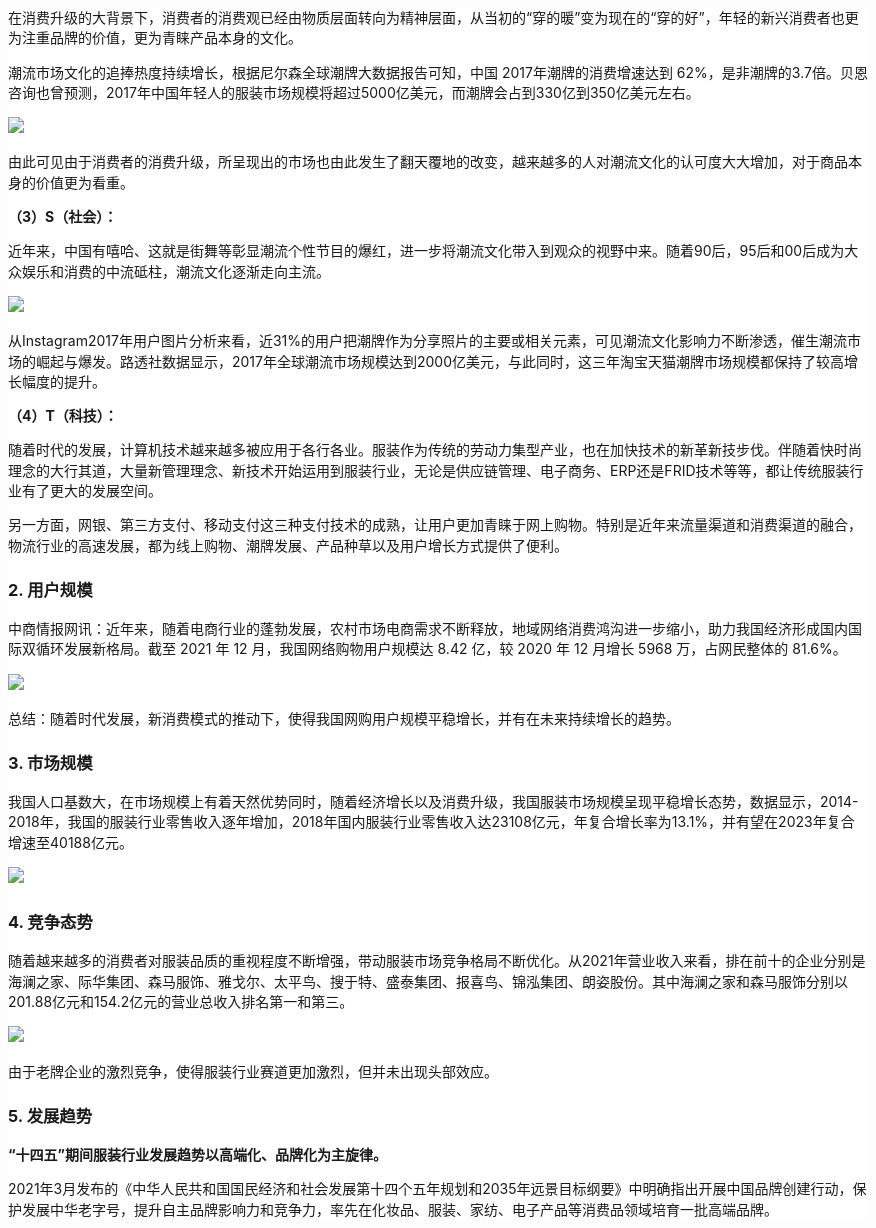 在消费升级的大背景下，消费者的消费观已经由物质层面转向为精神层面，从当初的“穿的暖”变为现在的“穿的好”，年轻的新兴消费者也更为注重品牌的价值，更为青睐产品本身的文化。

潮流市场文化的追捧热度持续增长，根据尼尔森全球潮牌大数据报告可知，中国 2017年潮牌的消费增速达到 62%，是非潮牌的3.7倍。贝恩咨询也曾预测，2017年中国年轻人的服装市场规模将超过5000亿美元，而潮牌会占到330亿到350亿美元左右。

![](https://image.yunyingpai.com/wp/2022/08/Y9smjv6ET9DePtwCfq0a.png)

由此可见由于消费者的消费升级，所呈现出的市场也由此发生了翻天覆地的改变，越来越多的人对潮流文化的认可度大大增加，对于商品本身的价值更为看重。

**（3）S（社会）：**

近年来，中国有嘻哈、这就是街舞等彰显潮流个性节目的爆红，进一步将潮流文化带入到观众的视野中来。随着90后，95后和00后成为大众娱乐和消费的中流砥柱，潮流文化逐渐走向主流。

![](https://image.yunyingpai.com/wp/2022/08/TQWyMzdAUgE259CdxCuL.png)

从Instagram2017年用户图片分析来看，近31%的用户把潮牌作为分享照片的主要或相关元素，可见潮流文化影响力不断渗透，催生潮流市场的崛起与爆发。路透社数据显示，2017年全球潮流市场规模达到2000亿美元，与此同时，这三年淘宝天猫潮牌市场规模都保持了较高增长幅度的提升。

**（4）T（科技）：**

随着时代的发展，计算机技术越来越多被应用于各行各业。服装作为传统的劳动力集型产业，也在加快技术的新革新技步伐。伴随着快时尚理念的大行其道，大量新管理理念、新技术开始运用到服装行业，无论是供应链管理、电子商务、ERP还是FRID技术等等，都让传统服装行业有了更大的发展空间。

另一方面，网银、第三方支付、移动支付这三种支付技术的成熟，让用户更加青睐于网上购物。特别是近年来流量渠道和消费渠道的融合，物流行业的高速发展，都为线上购物、潮牌发展、产品种草以及用户增长方式提供了便利。

### 2\. 用户规模

中商情报网讯：近年来，随着电商行业的蓬勃发展，农村市场电商需求不断释放，地域网络消费鸿沟进一步缩小，助力我国经济形成国内国际双循环发展新格局。截至 2021 年 12 月，我国网络购物用户规模达 8.42 亿，较 2020 年 12 月增长 5968 万，占网民整体的 81.6%。

![](https://image.yunyingpai.com/wp/2022/08/GHWqf5iEayzxIMyNdUul.png)

总结：随着时代发展，新消费模式的推动下，使得我国网购用户规模平稳增长，并有在未来持续增长的趋势。

### 3\. 市场规模

我国人口基数大，在市场规模上有着天然优势同时，随着经济增长以及消费升级，我国服装市场规模呈现平稳增长态势，数据显示，2014-2018年，我国的服装行业零售收入逐年增加，2018年国内服装行业零售收入达23108亿元，年复合增长率为13.1%，并有望在2023年复合增速至40188亿元。

![](https://image.yunyingpai.com/wp/2022/08/LiUg8EJN8XRSifAilx8d.png)

### 4\. 竞争态势

随着越来越多的消费者对服装品质的重视程度不断增强，带动服装市场竞争格局不断优化。从2021年营业收入来看，排在前十的企业分别是海澜之家、际华集团、森马服饰、雅戈尔、太平鸟、搜于特、盛泰集团、报喜鸟、锦泓集团、朗姿股份。其中海澜之家和森马服饰分别以201.88亿元和154.2亿元的营业总收入排名第一和第三。

![](https://image.yunyingpai.com/wp/2022/08/bMVYrdfGTcWUovqqvJDT.png)

由于老牌企业的激烈竞争，使得服装行业赛道更加激烈，但并未出现头部效应。

### 5\. 发展趋势

**“十四五”期间服装行业发展趋势以高端化、品牌化为主旋律。**

2021年3月发布的《中华人民共和国国民经济和社会发展第十四个五年规划和2035年远景目标纲要》中明确指出开展中国品牌创建行动，保护发展中华老字号，提升自主品牌影响力和竞争力，率先在化妆品、服装、家纺、电子产品等消费品领域培育一批高端品牌。
